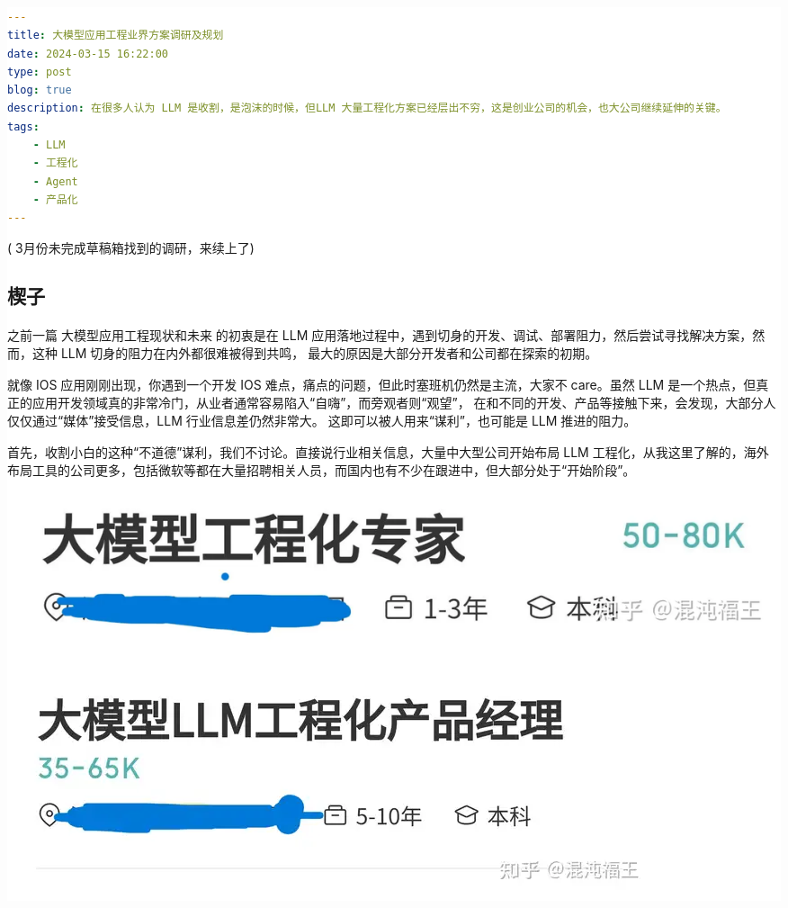 ```yaml
---
title: 大模型应用工程业界方案调研及规划
date: 2024-03-15 16:22:00
type: post
blog: true
description: 在很多人认为 LLM 是收割，是泡沫的时候，但LLM 大量工程化方案已经层出不穷，这是创业公司的机会，也大公司继续延伸的关键。
tags:
    - LLM
    - 工程化
    - Agent
    - 产品化
---
```


( 3月份未完成草稿箱找到的调研，来续上了)

## 楔子
之前一篇 大模型应用工程现状和未来 的初衷是在 LLM 应用落地过程中，遇到切身的开发、调试、部署阻力，然后尝试寻找解决方案，然而，这种 LLM 切身的阻力在内外都很难被得到共鸣， 最大的原因是大部分开发者和公司都在探索的初期。



就像 IOS 应用刚刚出现，你遇到一个开发 IOS 难点，痛点的问题，但此时塞班机仍然是主流，大家不 care。虽然 LLM 是一个热点，但真正的应用开发领域真的非常冷门，从业者通常容易陷入“自嗨”，而旁观者则“观望”， 在和不同的开发、产品等接触下来，会发现，大部分人仅仅通过“媒体”接受信息，LLM 行业信息差仍然非常大。 这即可以被人用来“谋利”，也可能是 LLM 推进的阻力。



首先，收割小白的这种“不道德”谋利，我们不讨论。直接说行业相关信息，大量中大型公司开始布局 LLM 工程化，从我这里了解的，海外布局工具的公司更多，包括微软等都在大量招聘相关人员，而国内也有不少在跟进中，但大部分处于“开始阶段”。

![](../../assets/2024-05-23-20-40-01.png)


![](../../assets/2024-05-23-20-40-10.png)
